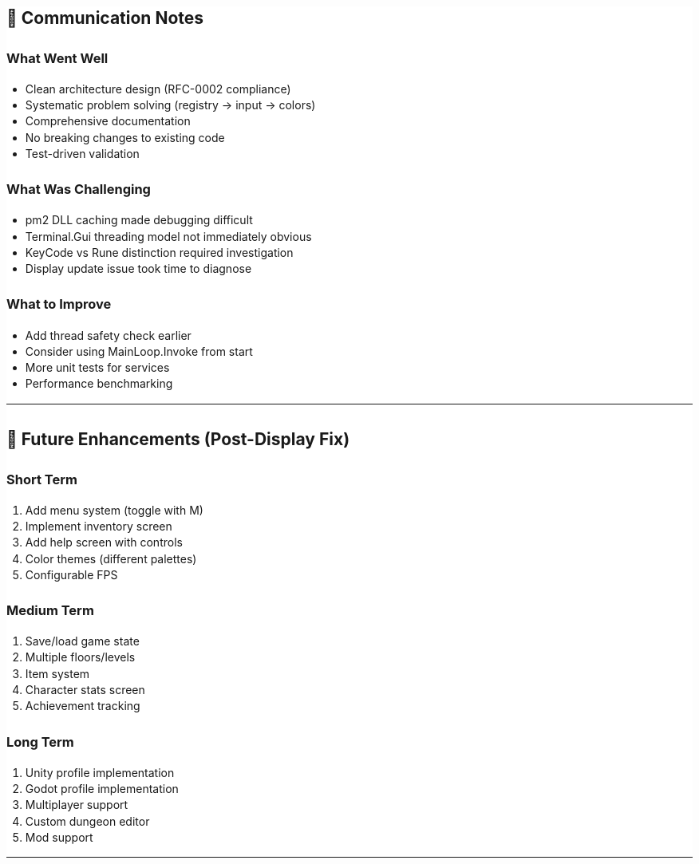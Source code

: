 
## 💬 Communication Notes

### What Went Well
- Clean architecture design (RFC-0002 compliance)
- Systematic problem solving (registry → input → colors)
- Comprehensive documentation
- No breaking changes to existing code
- Test-driven validation

### What Was Challenging
- pm2 DLL caching made debugging difficult
- Terminal.Gui threading model not immediately obvious
- KeyCode vs Rune distinction required investigation
- Display update issue took time to diagnose

### What to Improve
- Add thread safety check earlier
- Consider using MainLoop.Invoke from start
- More unit tests for services
- Performance benchmarking

---

## 🔮 Future Enhancements (Post-Display Fix)

### Short Term
1. Add menu system (toggle with M)
2. Implement inventory screen
3. Add help screen with controls
4. Color themes (different palettes)
5. Configurable FPS

### Medium Term
1. Save/load game state
2. Multiple floors/levels
3. Item system
4. Character stats screen
5. Achievement tracking

### Long Term
1. Unity profile implementation
2. Godot profile implementation
3. Multiplayer support
4. Custom dungeon editor
5. Mod support

---
